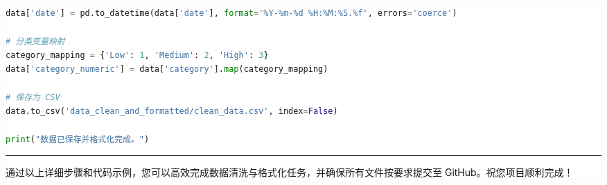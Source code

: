 ```python
data['date'] = pd.to_datetime(data['date'], format='%Y-%m-%d %H:%M:%S.%f', errors='coerce')

# 分类变量映射
category_mapping = {'Low': 1, 'Medium': 2, 'High': 3}
data['category_numeric'] = data['category'].map(category_mapping)

# 保存为 CSV
data.to_csv('data_clean_and_formatted/clean_data.csv', index=False)

print("数据已保存并格式化完成。")
```

---

通过以上详细步骤和代码示例，您可以高效完成数据清洗与格式化任务，并确保所有文件按要求提交至 GitHub。祝您项目顺利完成！
